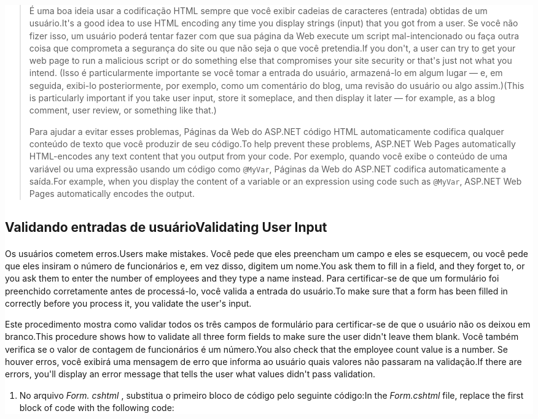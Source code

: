 > <span data-ttu-id="18dbe-162">É uma boa ideia usar a codificação HTML sempre que você exibir cadeias de caracteres (entrada) obtidas de um usuário.</span><span class="sxs-lookup"><span data-stu-id="18dbe-162">It's a good idea to use HTML encoding any time you display strings (input) that you got from a user.</span></span> <span data-ttu-id="18dbe-163">Se você não fizer isso, um usuário poderá tentar fazer com que sua página da Web execute um script mal-intencionado ou faça outra coisa que comprometa a segurança do site ou que não seja o que você pretendia.</span><span class="sxs-lookup"><span data-stu-id="18dbe-163">If you don't, a user can try to get your web page to run a malicious script or do something else that compromises your site security or that's just not what you intend.</span></span> <span data-ttu-id="18dbe-164">(Isso é particularmente importante se você tomar a entrada do usuário, armazená-lo em algum lugar &#8212; e, em seguida, exibi-lo posteriormente, por exemplo, como um comentário do blog, uma revisão do usuário ou algo assim.)</span><span class="sxs-lookup"><span data-stu-id="18dbe-164">(This is particularly important if you take user input, store it someplace, and then display it later &#8212; for example, as a blog comment, user review, or something like that.)</span></span>
> 
> <span data-ttu-id="18dbe-165">Para ajudar a evitar esses problemas, Páginas da Web do ASP.NET código HTML automaticamente codifica qualquer conteúdo de texto que você produzir de seu código.</span><span class="sxs-lookup"><span data-stu-id="18dbe-165">To help prevent these problems, ASP.NET Web Pages automatically HTML-encodes any text content that you output from your code.</span></span> <span data-ttu-id="18dbe-166">Por exemplo, quando você exibe o conteúdo de uma variável ou uma expressão usando um código como `@MyVar`, Páginas da Web do ASP.NET codifica automaticamente a saída.</span><span class="sxs-lookup"><span data-stu-id="18dbe-166">For example, when you display the content of a variable or an expression using code such as `@MyVar`, ASP.NET Web Pages automatically encodes the output.</span></span>

## <a name="validating-user-input"></a><span data-ttu-id="18dbe-167">Validando entradas de usuário</span><span class="sxs-lookup"><span data-stu-id="18dbe-167">Validating User Input</span></span>

<span data-ttu-id="18dbe-168">Os usuários cometem erros.</span><span class="sxs-lookup"><span data-stu-id="18dbe-168">Users make mistakes.</span></span> <span data-ttu-id="18dbe-169">Você pede que eles preencham um campo e eles se esquecem, ou você pede que eles insiram o número de funcionários e, em vez disso, digitem um nome.</span><span class="sxs-lookup"><span data-stu-id="18dbe-169">You ask them to fill in a field, and they forget to, or you ask them to enter the number of employees and they type a name instead.</span></span> <span data-ttu-id="18dbe-170">Para certificar-se de que um formulário foi preenchido corretamente antes de processá-lo, você valida a entrada do usuário.</span><span class="sxs-lookup"><span data-stu-id="18dbe-170">To make sure that a form has been filled in correctly before you process it, you validate the user's input.</span></span>

<span data-ttu-id="18dbe-171">Este procedimento mostra como validar todos os três campos de formulário para certificar-se de que o usuário não os deixou em branco.</span><span class="sxs-lookup"><span data-stu-id="18dbe-171">This procedure shows how to validate all three form fields to make sure the user didn't leave them blank.</span></span> <span data-ttu-id="18dbe-172">Você também verifica se o valor de contagem de funcionários é um número.</span><span class="sxs-lookup"><span data-stu-id="18dbe-172">You also check that the employee count value is a number.</span></span> <span data-ttu-id="18dbe-173">Se houver erros, você exibirá uma mensagem de erro que informa ao usuário quais valores não passaram na validação.</span><span class="sxs-lookup"><span data-stu-id="18dbe-173">If there are errors, you'll display an error message that tells the user what values didn't pass validation.</span></span>

1. <span data-ttu-id="18dbe-174">No arquivo *Form. cshtml* , substitua o primeiro bloco de código pelo seguinte código:</span><span class="sxs-lookup"><span data-stu-id="18dbe-174">In the *Form.cshtml* file, replace the first block of code with the following code:</span></span> 
